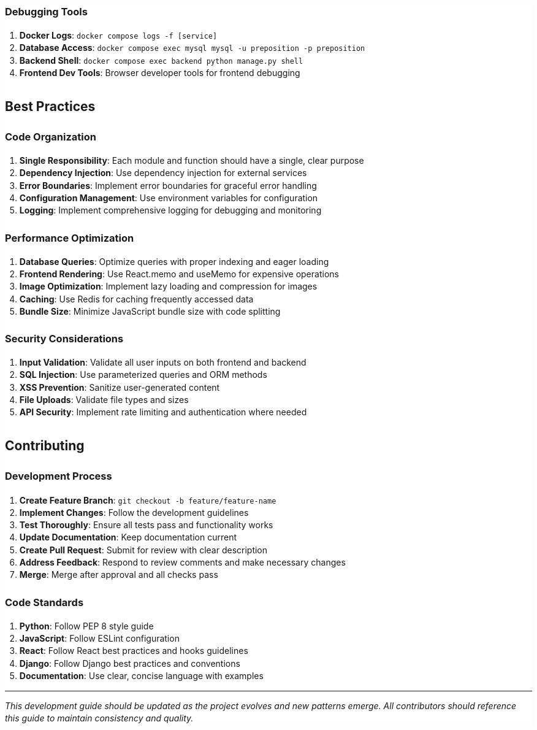 ### Debugging Tools
1. **Docker Logs**: `docker compose logs -f [service]`
2. **Database Access**: `docker compose exec mysql mysql -u preposition -p preposition`
3. **Backend Shell**: `docker compose exec backend python manage.py shell`
4. **Frontend Dev Tools**: Browser developer tools for frontend debugging

## Best Practices

### Code Organization
1. **Single Responsibility**: Each module and function should have a single, clear purpose
2. **Dependency Injection**: Use dependency injection for external services
3. **Error Boundaries**: Implement error boundaries for graceful error handling
4. **Configuration Management**: Use environment variables for configuration
5. **Logging**: Implement comprehensive logging for debugging and monitoring

### Performance Optimization
1. **Database Queries**: Optimize queries with proper indexing and eager loading
2. **Frontend Rendering**: Use React.memo and useMemo for expensive operations
3. **Image Optimization**: Implement lazy loading and compression for images
4. **Caching**: Use Redis for caching frequently accessed data
5. **Bundle Size**: Minimize JavaScript bundle size with code splitting

### Security Considerations
1. **Input Validation**: Validate all user inputs on both frontend and backend
2. **SQL Injection**: Use parameterized queries and ORM methods
3. **XSS Prevention**: Sanitize user-generated content
4. **File Uploads**: Validate file types and sizes
5. **API Security**: Implement rate limiting and authentication where needed

## Contributing

### Development Process
1. **Create Feature Branch**: `git checkout -b feature/feature-name`
2. **Implement Changes**: Follow the development guidelines
3. **Test Thoroughly**: Ensure all tests pass and functionality works
4. **Update Documentation**: Keep documentation current
5. **Create Pull Request**: Submit for review with clear description
6. **Address Feedback**: Respond to review comments and make necessary changes
7. **Merge**: Merge after approval and all checks pass

### Code Standards
1. **Python**: Follow PEP 8 style guide
2. **JavaScript**: Follow ESLint configuration
3. **React**: Follow React best practices and hooks guidelines
4. **Django**: Follow Django best practices and conventions
5. **Documentation**: Use clear, concise language with examples

---

*This development guide should be updated as the project evolves and new patterns emerge. All contributors should reference this guide to maintain consistency and quality.*
